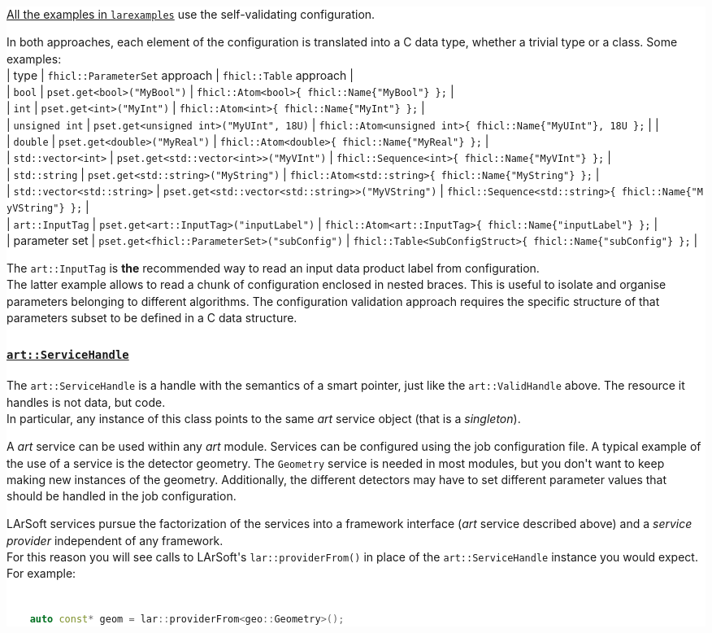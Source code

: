 [All the examples in `larexamples`](https://cdcvs.fnal.gov/redmine/projects/larexamples/repository/revisions/develop/entry/larexamples) use the self-validating configuration.

In both approaches, each element of the configuration is translated into a C data type, whether a trivial type or a class. Some examples:  
\| type \| `fhicl::ParameterSet` approach \| `fhicl::Table` approach \|  
\| `bool` \| `pset.get<bool>("MyBool")` \| `fhicl::Atom<bool>{ fhicl::Name{"MyBool"} };` \|  
\| `int` \| `pset.get<int>("MyInt")` \| `fhicl::Atom<int>{ fhicl::Name{"MyInt"} };` \|  
\| `unsigned int` \| `pset.get<unsigned int>("MyUInt", 18U)` \| `fhicl::Atom<unsigned int>{ fhicl::Name{"MyUInt"}, 18U };` \| *<span class="@18@ value default with"></span>* \|  
\| `double` \| `pset.get<double>("MyReal")` \| `fhicl::Atom<double>{ fhicl::Name{"MyReal"} };` \|  
\| `std::vector<int>` \| `pset.get<std::vector<int>>("MyVInt")` \| `fhicl::Sequence<int>{ fhicl::Name{"MyVInt"} };` \|  
\| `std::string` \| `pset.get<std::string>("MyString")` \| `fhicl::Atom<std::string>{ fhicl::Name{"MyString"} };` \|  
\| `std::vector<std::string>` \| `pset.get<std::vector<std::string>>("MyVString")` \| `fhicl::Sequence<std::string>{ fhicl::Name{"MyVString"} };` \|  
\| `art::InputTag` \| `pset.get<art::InputTag>("inputLabel")` \| `fhicl::Atom<art::InputTag>{ fhicl::Name{"inputLabel"} };` \|  
\| parameter set \| `pset.get<fhicl::ParameterSet>("subConfig")` \| `fhicl::Table<SubConfigStruct>{ fhicl::Name{"subConfig"} };` \|

The `art::InputTag` is **the** recommended way to read an input data product label from configuration.  
The latter example allows to read a chunk of configuration enclosed in nested braces. This is useful to isolate and organise parameters belonging to different algorithms. The configuration validation approach requires the specific structure of that parameters subset to be defined in a C data structure.

### [`art::ServiceHandle`](https://cdcvs.fnal.gov/redmine/projects/art/repository/changes/art/Framework/Services/Registry/ServiceHandle.h)

The `art::ServiceHandle` is a handle with the semantics of a smart pointer, just like the `art::ValidHandle` above. The resource it handles is not data, but code.  
In particular, any instance of this class points to the same *art* service object (that is a *singleton*).

A *art* service can be used within any *art* module. Services can be configured using the job configuration file. A typical example of the use of a service is the detector geometry. The `Geometry` service is needed in most modules, but you don't want to keep making new instances of the geometry. Additionally, the different detectors may have to set different parameter values that should be handled in the job configuration.

LArSoft services pursue the factorization of the services into a framework interface (*art* service described above) and a *service provider* independent of any framework.  
For this reason you will see calls to LArSoft's `lar::providerFrom()` in place of the `art::ServiceHandle` instance you would expect. For example:

```cpp

    auto const* geom = lar::providerFrom<geo::Geometry>();
```
